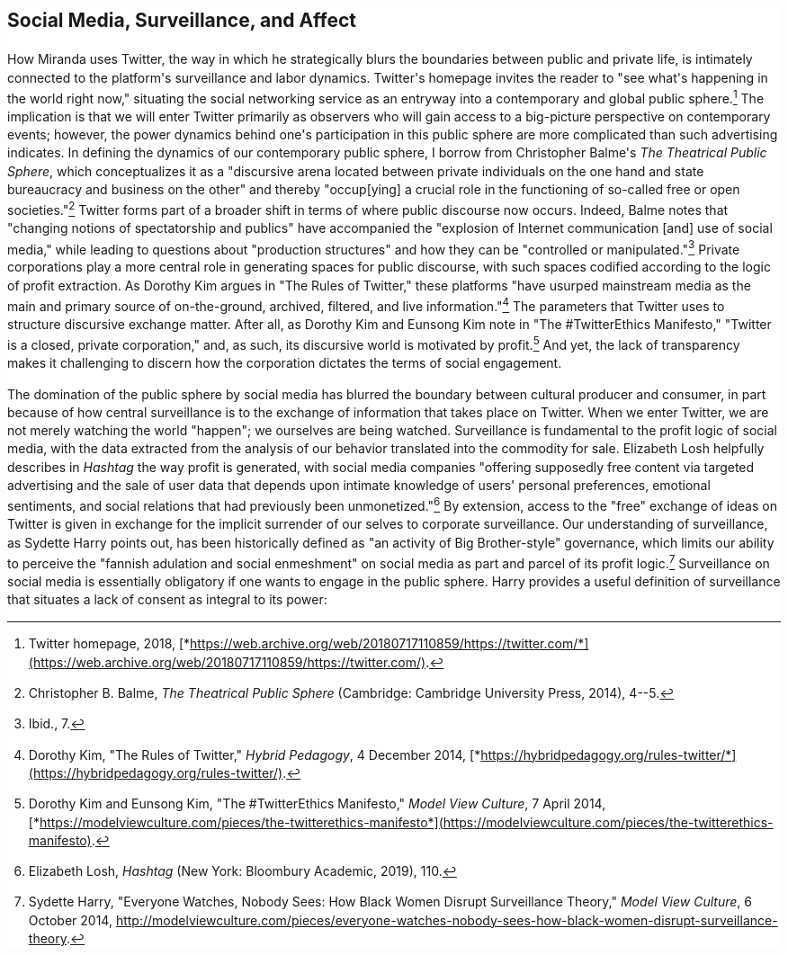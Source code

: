 ## Social Media, Surveillance, and Affect

How Miranda uses Twitter, the way in which he strategically blurs the
boundaries between public and private life, is intimately connected to
the platform's surveillance and labor dynamics. Twitter's homepage
invites the reader to "see what's happening in the world right now,"
situating the social networking service as an entryway into a
contemporary and global public sphere.[^5] The implication is that we
will enter Twitter primarily as observers who will gain access to a
big-picture perspective on contemporary events; however, the power
dynamics behind one's participation in this public sphere are more
complicated than such advertising indicates. In defining the dynamics of
our contemporary public sphere, I borrow from Christopher Balme's *The
Theatrical Public Sphere*, which conceptualizes it as a "discursive
arena located between private individuals on the one hand and state
bureaucracy and business on the other" and thereby "occup[ying] a
crucial role in the functioning of so-called free or open
societies."[^6] Twitter forms part of a broader shift in terms of where
public discourse now occurs. Indeed, Balme notes that "changing notions
of spectatorship and publics" have accompanied the "explosion of
Internet communication [and] use of social media," while leading to
questions about "production structures" and how they can be "controlled
or manipulated."[^7] Private corporations play a more central role in
generating spaces for public discourse, with such spaces codified
according to the logic of profit extraction. As Dorothy Kim argues in
"The Rules of Twitter," these platforms "have usurped mainstream media
as the main and primary source of on-the-ground, archived, filtered, and
live information."[^8] The parameters that Twitter uses to structure
discursive exchange matter. After all, as Dorothy Kim and Eunsong Kim
note in "The \#TwitterEthics Manifesto," "Twitter is a closed, private
corporation," and, as such, its discursive world is motivated by
profit.[^9] And yet, the lack of transparency makes it challenging to
discern how the corporation dictates the terms of social engagement.

The domination of the public sphere by social media has blurred the
boundary between cultural producer and consumer, in part because of how
central surveillance is to the exchange of information that takes place
on Twitter. When we enter Twitter, we are not merely watching the world
"happen"; we ourselves are being watched. Surveillance is fundamental to
the profit logic of social media, with the data extracted from the
analysis of our behavior translated into the commodity for sale.
Elizabeth Losh helpfully describes in *Hashtag* the way profit is
generated, with social media companies "offering supposedly free content
via targeted advertising and the sale of user data that depends upon
intimate knowledge of users' personal preferences, emotional sentiments,
and social relations that had previously been unmonetized."[^10] By
extension, access to the "free" exchange of ideas on Twitter is given in
exchange for the implicit surrender of our selves to corporate
surveillance. Our understanding of surveillance, as Sydette Harry points
out, has been historically defined as "an activity of Big Brother-style"
governance, which limits our ability to perceive the "fannish adulation
and social enmeshment" on social media as part and parcel of its profit
logic.[^11] Surveillance on social media is essentially obligatory if
one wants to engage in the public sphere. Harry provides a useful
definition of surveillance that situates a lack of consent as integral
to its power:


[^1]: Lin-Manuel Miranda, *Gmorning, Gnight! Little Pep Talks for Me and You*, illus. Jonny Sun (New York: Random House, 2018). 
[^2]: Lin-Manuel Miranda (@Lin_Manuel), "Gmorning! A bit of news---At YOUR request, we made a book of the Gmornings & Gnights! Illustrations by @jonnysun! Available October 23! We love you!," Twitter, 17 July 2018, 5:00 am, [*https://web.archive.org/web/20180717122340/https://twitter.com/lin_manuel/status/1019190030387073025*](https://web.archive.org/web/20180717122340/https://twitter.com/lin_manuel/status/1019190030387073025). 
[^3]: I draw on my prior work situating Miranda within a broader history of US Latinx politics as well as the institution of Broadway theater in particular; see Elena Machado Sáez, "Bodega Sold Dreams: Middle-Class Panic and the Crossover Aesthetics of *In the Heights*," in *Dialectical Imaginaries: Materialist Approaches to US Latino/a Literature in the Age of Neoliberalism*, ed. Marcial Gonzalez and Carlos Gallego (Ann Arbor: University of Michigan Press, 2018), and "Blackout on Broadway: Affiliation and Audience in *In the Heights* and *Hamilton*," *Studies in Musical Theater* 12, no. 2 (2018): 181--97. In both essays, I make the case that Miranda's *In the Heights* and *Hamilton* ambivalently balance a counter-narrative to a history of stereotype on the Broadway stage with the goal of convincing the predominantly white, highly educated tourists in attendance that the "other" is one of them. Having written these essays addressing the themes of belonging, race, politics, class, and audience, I am interested in investigating how the copious amounts of text that Miranda produces via Twitter conveys a broader philosophy on the intersection of aesthetics and politics on social media. 
[^4]: Patricia Ybarra, "How to Read a Latinx Play in the Twenty-First Century: Learning from Quiara Hudes," *Theatre Topics* 27, no. 1 (2017): 49. 
[^5]: Twitter homepage, 2018, [*https://web.archive.org/web/20180717110859/https://twitter.com/*](https://web.archive.org/web/20180717110859/https://twitter.com/). 
[^6]: Christopher B. Balme, *The Theatrical Public Sphere* (Cambridge: Cambridge University Press, 2014), 4--5. 
[^7]: Ibid., 7. 
[^8]: Dorothy Kim, "The Rules of Twitter," *Hybrid Pedagogy*, 4 December 2014, [*https://hybridpedagogy.org/rules-twitter/*](https://hybridpedagogy.org/rules-twitter/). 
[^9]: Dorothy Kim and Eunsong Kim, "The \#TwitterEthics Manifesto," *Model View Culture*, 7 April 2014, [*https://modelviewculture.com/pieces/the-twitterethics-manifesto*](https://modelviewculture.com/pieces/the-twitterethics-manifesto). 
[^10]: Elizabeth Losh, *Hashtag* (New York: Bloombury Academic, 2019), 110. 
[^11]: Sydette Harry, "Everyone Watches, Nobody Sees: How Black Women Disrupt Surveillance Theory," *Model View Culture*, 6 October 2014, <http://modelviewculture.com/pieces/everyone-watches-nobody-sees-how-black-women-disrupt-surveillance-theory>. 
[^12]: Ibid. 
[^13]: Ibid. 
[^14]: Lisa Nakamura, "The Unwanted Labour of Social Media: Women of Colour Call Out Culture As Venture Community Management," *New Formations*, no. 86 (2015): 106. 
[^15]: Ibid., 108. 
[^16]: Ibid., 110. 
[^17]: Macarena Gómez-Barris, introduction to *Beyond the Pink Tide: Art and Political Undercurrents in the Americas* (Oakland: University of California Press, 2018), 13. 
[^18]: Dorothy Kim, "Social Media and Academic Surveillance: The Ethics of Digital Bodies," *Model View Culture*, 7 October 2014, [*http://modelviewculture.com/pieces/social-media-and-academic-surveillance-the-ethics-of-digital-bodies*](http://modelviewculture.com/pieces/social-media-and-academic-surveillance-the-ethics-of-digital-bodies). 
[^19]: Shoshana Zuboff, *The Age of Surveillance Capitalism: The Fight for a Human Future at the New Frontier of Power* (New York: PublicAffairs, 2019), 111--12. 
[^20]: Ibid., 112. 
[^21]: Elena Machado Sáez, "Permission Request to Cite Tweets in Academic Publication," e-mail message to Marissa Chibas, 19 September 2019. 
[^22]: Helena Webb, Marina Jirotka, Bernd Carsten Stahl, William Housley, Adam Edwards, Matthew Williams, Rob Procter, Omer Rana, and Pete Burnap, "The Ethical Challenges of Publishing Twitter Data for Research Dissemination," in *WebSci'17: Proceedings of the 2017 ACM Web Science Conference* (New York: Association for Computing Machinery, 2018), 340, 342. 341. 
[^23]: Ibid., 343. 
[^24]: Ibid., 341. 
[^25]: Marissa Chibas Preston, "Re: Marissa Chibas 'Permission Request to Cite Tweets in Academic Publication,'" e-mail message to Elena Machado Sáez, 27 September 2019; Charlie Vázquez, "Re: Permission Request to Cite Tweets in Academic Publication," e-mail message to Elena Machado Sáez, 20 September 2019. 
[^26]: Elena Machado Sáez, "Latinx Twitter: Lin-Manuel Miranda; 'For You' Tweets from March 2017 until January 2018," [*https://web.archive.org/web/20180724174411/http://elenamachado.blogs.bucknell.edu/work-in-progress/latinx-twitter-lin-manuel-miranda/*](https://web.archive.org/web/20180724174411/http://elenamachado.blogs.bucknell.edu/work-in-progress/latinx-twitter-lin-manuel-miranda/). 
[^27]: Charlie Vázquez (@charlievasquez), "A special shout-out to those of you (us) who didn't grow up with a father, or with one who wasn't there for you. You are champions!," Twitter, 18 June 2017, 10:58 am, [*https://web.archive.org/web/20181230013539/https://twitter.com/charlievazquez/statuses/876499382488707075*](https://web.archive.org/web/20181230013539/https://twitter.com/charlievazquez/statuses/876499382488707075). 
[^28]: Charlie Vázquez (@charlievasquez), "Many people close to me are being tested hard by the universe. My word for this season is 'selflessness'. I am here for you," Twitter, 30 May 2017, 2:37 pm, [*https://web.archive.org/web/20181230013652/https://twitter.com/charlievazquez/statuses/869669182526435332*](https://web.archive.org/web/20181230013652/https://twitter.com/charlievazquez/statuses/869669182526435332). 
[^29]: Ricardo L. Ortíz, "Latina/o Theatre and Performance in the Context of Social Movements," in *The Cambridge History of Latina/o American Literature*, ed. John Morán González and Laura Lomas (New York: Cambridge University Press, 2018), 465. 
[^30]: The song takes its lyrics from the musical *West Side Story*, which Frances Negrón-Mutaner dubs "the diaspora's 'trauma'" and a "constitutive site for AmeRícan ethno-national identification." Frances Negrón-Mutaner, "Feeling Pretty: *West Side Story* and US Puerto Rican Identity," in *Boricua Pop: Puerto Ricans and the Latinization of American Culture* (New York: New York University Press, 2004), 58. 
[^31]: For a nuanced and detailed analysis of how hashtags have been deployed, including commercial and social activist uses, see Losh, *Hashtag*. 
[^32]: Lin-Manuel Miranda (@Lin_Manuel), "Y'all, when I say all hands on deck for Puerto Rico I mean ALL HANDS ON DECK," Twitter, 5 October 2017, 7:48 am, [*https://web.archive.org/web/20181231011310/https:/twitter.com/Lin_Manuel/status/915951732517154817*](https://web.archive.org/web/20181231011310/https:/twitter.com/Lin_Manuel/status/915951732517154817). 
[^33]: For example, a 2012 *New York Post* article by Candace M. Glove lists Luis Miranda as a key player in Bronx "political nonprofits"; see Candace M. Glove, "Twi\$ted Web of Political Nonprofits in Bx," *New York Post*, 26 August 2012, https://nypost.com/2012/08/26/twited-web-of-political-nonprofits-in-bx/. Additionally, a 2014 newsletter from the National Institute for Latino Policy (NiLP) summarizes the critical press coverage of Luis Miranda's lobbying efforts; see Angelo Falcón, "The Hispanic Federation--Luis Miranda Connection: Undermining the Agenda of a Latino Community Institution," National Institute for Latino Policy, 10 July 2014, *https://web.archive.org/web/20151010000523/http://www.nilpnetwork.org/NiLP_Commentary_-_Hispanic_Federation.pdf*. 
[^34]: Juan González, "Family Plays Big Role in Nurturing *Hamilton* on Broadway," *New York Daily News*, 6 August 2015, <https://www.nydailynews.com/new-york/gonzalez-family-helps-bring-hamilton-broadway-article-1.2317665>. 
[^35]: Lin-Manuel Miranda (@Lin_Manuel), "HelloHelloHello. Introducing our biggest @Prizeo contest yet & the \#Ham4All Challenge! Donate at http://prizeo.com/Hamilton! Sing! Oh, I [heart] you," Twitter, 26 June 2017, 6:01 am, [*http://web.archive.org/web/20170628051129/https://twitter.com/lin_manuel/status/879323738398916608*](http://web.archive.org/web/20170628051129/https://twitter.com/lin_manuel/status/879323738398916608). 
[^36]: Immigrants: We Get the Job Done Coalition, Hispanic Federation, 2017. For a description of the project, see [*https://web.archive.org/web/20170629210853/http://hispanicfederation.org/getthejobdone/*](https://web.archive.org/web/20170629210853/http://hispanicfederation.org/getthejobdone/). 
[^37]: Falcón, "The Hispanic Federation--Luis Miranda Connection." 
[^38]: Jarrett Murphy, "The Numbers: Campaign Consultants Who Double as Lobbyists," CityLimits.org, 13 May 2013, [*https://web.archive.org/web/20150408034341/http://citylimits.org/2013/05/13/the-numbers-campaign-consultants-who-double-as-lobbyists/*](https://web.archive.org/web/20150408034341/http://citylimits.org/2013/05/13/the-numbers-campaign-consultants-who-double-as-lobbyists/). 
[^39]: Ken Lovett, "Now Playing: Hamilton the Political Consultant," *New York Daily News*, 5 September 2016, <https://www.nydailynews.com/news/politics/playing-hamilton-political-consultant-article-1.2777740>. 
[^40]: Lin-Manuel Miranda (@Lin_Manuel), "In the meantime, we've partnered with @HispanicFed. You can donate to relief efforts here in two clicks: hispanicfederation.org/donate/," Twitter, 21 September 2017, 12:34 am, [*https://web.archive.org/web/20170921230833/https://twitter.com/Lin_Manuel/status/910769261479677953*](https://web.archive.org/web/20170921230833/https://twitter.com/Lin_Manuel/status/910769261479677953). 
[^41]: Lin-Manuel Miranda (@Lin_Manuel), "Gmorning! The trains run so much better when my wife takes the morning shift. Let's make new paths today. hispanicfederation.org/donate," Twitter, 27 September 2017, 5:55 am, [*https://web.archive.org/web/20181231191605/https://twitter.com/Lin_Manuel/status/913024298654273536*](https://web.archive.org/web/20181231191605/https://twitter.com/Lin_Manuel/status/913024298654273536). 
[^42]: Michael Paulson, "Lin-Manuel Miranda's Passion for Puerto Rico," *New York Times*, 26 December 2018, <https://www.nytimes.com/2018/12/26/theater/hamilton-puerto-rico-lin-manuel-miranda.html>. 
[^43]: For example, Paulson's article notes in passing that Miranda "conducts" his philanthropy in "collaboration with his family" but does not explain how the Hispanic Federation fits into that narrative (ibid.). 
[^44]: Twitter bio for Lin-Manuel Miranda (@Lin_Manuel), in January 2018, with varying bio photos; see figure 24, <http://web.archive.org/web/20180106034514/https:/twitter.com/lin_manuel>, and [http://web.archive.org/web/20180107153834/https://twitter.com/lin_manuel](http://web.archive.org/web/20180107153834/https:/twitter.com/lin_manuel). 
[^45]: See Lin-Manuel Miranda, as told to Frank DiGiacomo, "*Hamilton*'s Lin-Manuel Miranda on Finding Originality, Racial Politics (and Why Trump Should See His Show)," *Hollywood Reporter*, 12 August 2015, <https://www.hollywoodreporter.com/features/hamiltons-lin-manuel-miranda-finding-814657>. 
[^46]: Lin-Manuel Miranda (@Lin_Manuel), "It is literally my job to put songs in order to make you feel things. I've had a ton of practice," Twitter, 14 August 2017, 4:46 pm, [*https://web.archive.org/web/20181231000057/https://twitter.com/lin_manuel/status/897242937788125184*](https://web.archive.org/web/20181231000057/https://twitter.com/lin_manuel/status/897242937788125184). 
[^47]: Elizabeth Titrington Craft, "'Is This What It Takes Just to Make It to Broadway?!': Marketing *In the Heights* in the Twenty-First Century," *Studies in Musical Theater* 5, no. 1 (2011): 58, 62, 59. 
[^48]: Ibid., 58. 
[^49]: Lin-Manuel Miranda (@Lin_Manuel), "Good morning! Woke up grateful for you, and this lady, and that guy, and everything," Twitter, 12 June 2017, 6:03 am, [*https://web.archive.org/web/20181231001111/https://twitter.com/Lin_Manuel/status/874250737408192514*](https://web.archive.org/web/20181231001111/https://twitter.com/Lin_Manuel/status/874250737408192514). 
[^50]: Ryan P. C. Trimble (@Ryntern), "My greatest dream is to one day reach @Lin_Manuel levels of 'casting myself in things I write,'" Twitter (unknown date and time); Lin-Manuel Miranda (@Lin_Manuel), "Oh, it's easy! 1. Realize being an actor of color means no one will write your dream role for you. 2. Get to writing. 3. Repeat. Good luck!," Twitter, 22 September 2017, 3:15 pm, [*https://web.archive.org/web/20181231001344/https://twitter.com/Lin_Manuel/status/911353178049908736*](https://web.archive.org/web/20181231001344/https://twitter.com/Lin_Manuel/status/911353178049908736). 
[^51]: Lin-Manuel Miranda (@Lin_Manuel), "Gmorning! Take the time to tell someone you're grateful for them. Mean it. It feels good. Try it. Grateful for you, & another day. Let's go!," Twitter, 2 May 2017, 11:39 pm, [*https://web.archive.org/web/20181231001500/https://twitter.com/Lin_Manuel/status/859658638629232640*](https://web.archive.org/web/20181231001500/https://twitter.com/Lin_Manuel/status/859658638629232640). 
[^52]: Lin-Manuel Miranda (@Lin_Manuel), "Grateful for you. Can't wait for you to see it this summer," Twitter, 19 May 2017, 9:03 am, [*https://web.archive.org/web/20181231005502/https://twitter.com/Lin_Manuel/status/865598673278906368*](https://web.archive.org/web/20181231005502/https://twitter.com/Lin_Manuel/status/865598673278906368). 
[^53]: Lin-Manuel Miranda (@Lin_Manuel), "I can't wait for you to meet Moana," Twitter, 6 January 2016, 6:26 am, [*https://web.archive.org/web/20181231005718/https://twitter.com/lin_manuel/status/684742849892642817*](https://web.archive.org/web/20181231005718/https://twitter.com/lin_manuel/status/684742849892642817). 
[^54]: Lin-Manuel Miranda (@Lin_Manuel), "Texas, we are thinking about you and we love you and we're here for you. Be safe. [heart] [heart] [heart] [heart] [heart]," Twitter, 25 August 2017, 7:58 am, [*https://web.archive.org/web/20181231010452/https://twitter.com/Lin_Manuel/status/901096336862449669*](https://web.archive.org/web/20181231010452/https://twitter.com/Lin_Manuel/status/901096336862449669); "[Puerto Rican flag], your children and grandchildren are out here praying for you. Stay safe," Twitter, 18 September 2017, 2:41 pm, [*https://web.archive.org/web/20181231010634/https://twitter.com/Lin_Manuel/status/909895086061887488*](https://web.archive.org/web/20181231010634/https://twitter.com/Lin_Manuel/status/909895086061887488). 
[^55]: Lin-Manuel Miranda (@Lin_Manuel), "Dreamers, this is news for you. What is not news but also true: millions of Americans have your back and are fighting for you," Twitter, 8 September 2017, 8:26 am, [*https://web.archive.org/web/20181231010851/https://twitter.com/Lin_Manuel/status/906176961998979072*](https://web.archive.org/web/20181231010851/https://twitter.com/Lin_Manuel/status/906176961998979072). 
[^56]: Lin-Manuel Miranda (@Lin_Manuel), "@realDonaldTrump 3.5 Million Americans are waiting for you," Twitter, 25 September, 7:28 am, [*https://web.archive.org/web/20181231011019/https://twitter.com/Lin_Manuel/status/912323044269490184*](https://web.archive.org/web/20181231011019/https://twitter.com/Lin_Manuel/status/912323044269490184); "You're going straight to hell, @realDonaldTrump. No long lines for you. Someone will say, 'Right this way, sir.' They'll clear a path," Twitter, 30 September 2017, 5:21 am, [*https://web.archive.org/web/20181231011144/https://twitter.com/Lin_Manuel/status/914102927744217088*](https://web.archive.org/web/20181231011144/https://twitter.com/Lin_Manuel/status/914102927744217088). 
[^57]: Lin-Manuel Miranda (@Lin_Manuel), "Heartbroken and frustrated by the images and stories out of Puerto Rico after yesterday's protests. If anyone's got cause to peacefully protest their treatment at the hands of government, it's the people of Puerto Rico," Twitter, 2 May 2018, 1:51 pm, [*https://web.archive.org/web/20181231191105/https://twitter.com/lin_manuel/status/991782264659939328*](https://web.archive.org/web/20181231191105/https://twitter.com/lin_manuel/status/991782264659939328). 
[^58]: For comparison, see a tweet posted on 1 May 2018 by Yarimar Bonilla (@yarimarbonilla), professor of anthropology at Rutgers University, concerning the violent government response to the protests: "Day of protest in PuertoRico ends w/tear gassed children, students, journalists + seemingly unlawful arrests of important activists and overwhelming spectacular police force. Then the governor tells @NPR reporters once again that he sees Puerto Rico as a blank slate"; [*https://web.archive.org/web/20181228014209/https://twitter.com/yarimarbonilla/status/991444555030507520*](https://web.archive.org/web/20181228014209/https://twitter.com/yarimarbonilla/status/991444555030507520). 
[^59]: Jeannine Murray-Román, "Twitter's and @douenislands' Ambiguous Paths," *sx archipelagos* 1, June 2016, <http://smallaxe.net/sxarchipelagos/issue01/murrayroman-douenislands.html>. 
[^60]: Christian Howard, "Studying and Preserving the Global Networks of Twitter Literature," *Post45*, 17 September 2019, [*http://post45.research.yale.edu/2019/09/global-networks-of-twitter-literature/*](http://post45.research.yale.edu/2019/09/global-networks-of-twitter-literature/). 
[^61]: Twitter, "Get Started with Twitter APIs and Tools: Apply for Access," [*https://developer.twitter.com/en/apply-for-access*](https://developer.twitter.com/en/apply-for-access). 
[^62]: Twitter Developer Accounts, "Account Application Not Approved," e-mail message to Elena Machado Sáez, 13 June 2019. 
[^63]: See Documenting the Now, [*https://www.docnow.io/*](https://www.docnow.io/). 
[^64]: Howard, "Studying and Preserving the Global Networks of Twitter Literature." 
[^65]: Ibid. 
[^66]: Ibid.; Howard quotes Twitter's "Developer Agreement and Policy," I.F.2.b.i, https://developer.twitter.com/en/developer-terms/agreement-and-policy.html. 
[^67]: Library of Congress, "Update on the Twitter Archive at the Library of Congress," December 2017, 1, https://blogs.loc.gov/loc/2017/12/update-on-the-twitter-archive-at-the-library-of-congress-2/. 
[^68]: See Sarah Tubbs, "UH Receives Funding to Establish First US Digital Humanities Center for Latina/o Studies," 15 August 2017, https://www.uh.edu/news-events/stories/2017/august/08152017First-digital-humanities-center-for-latino-latina-studies.php. 
[^69]: Zuboff, *Age of Surveillance Capitalism*, 112.